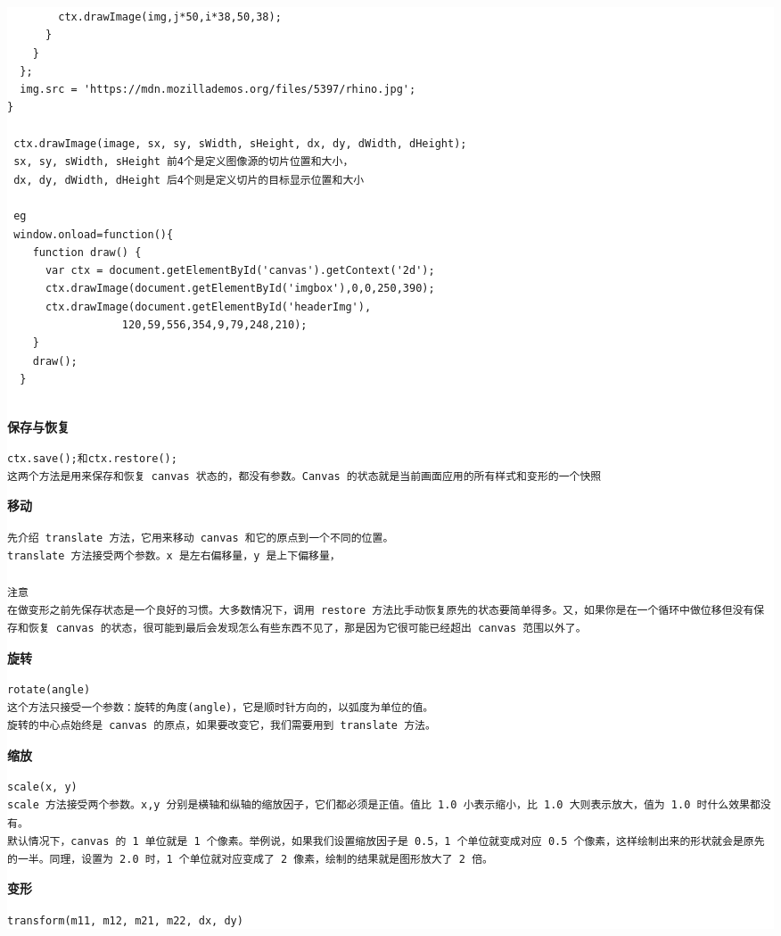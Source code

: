```
        ctx.drawImage(img,j*50,i*38,50,38);
      }
    }
  };
  img.src = 'https://mdn.mozillademos.org/files/5397/rhino.jpg';
}

 ctx.drawImage(image, sx, sy, sWidth, sHeight, dx, dy, dWidth, dHeight);
 sx, sy, sWidth, sHeight 前4个是定义图像源的切片位置和大小，  
 dx, dy, dWidth, dHeight 后4个则是定义切片的目标显示位置和大小
 
 eg
 window.onload=function(){
    function draw() {
      var ctx = document.getElementById('canvas').getContext('2d');
      ctx.drawImage(document.getElementById('imgbox'),0,0,250,390);
      ctx.drawImage(document.getElementById('headerImg'),
                  120,59,556,354,9,79,248,210);
    } 
    draw();  
  }
 
```

**保存与恢复**

```
ctx.save();和ctx.restore();
这两个方法是用来保存和恢复 canvas 状态的，都没有参数。Canvas 的状态就是当前画面应用的所有样式和变形的一个快照
```

**移动**

```
先介绍 translate 方法，它用来移动 canvas 和它的原点到一个不同的位置。
translate 方法接受两个参数。x 是左右偏移量，y 是上下偏移量，

注意
在做变形之前先保存状态是一个良好的习惯。大多数情况下，调用 restore 方法比手动恢复原先的状态要简单得多。又，如果你是在一个循环中做位移但没有保存和恢复 canvas 的状态，很可能到最后会发现怎么有些东西不见了，那是因为它很可能已经超出 canvas 范围以外了。
```

**旋转**

```
rotate(angle)
这个方法只接受一个参数：旋转的角度(angle)，它是顺时针方向的，以弧度为单位的值。
旋转的中心点始终是 canvas 的原点，如果要改变它，我们需要用到 translate 方法。
```

**缩放**

```
scale(x, y)
scale 方法接受两个参数。x,y 分别是横轴和纵轴的缩放因子，它们都必须是正值。值比 1.0 小表示缩小，比 1.0 大则表示放大，值为 1.0 时什么效果都没有。
默认情况下，canvas 的 1 单位就是 1 个像素。举例说，如果我们设置缩放因子是 0.5，1 个单位就变成对应 0.5 个像素，这样绘制出来的形状就会是原先的一半。同理，设置为 2.0 时，1 个单位就对应变成了 2 像素，绘制的结果就是图形放大了 2 倍。
```

**变形**

```
transform(m11, m12, m21, m22, dx, dy)
```
